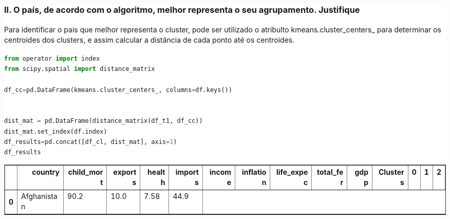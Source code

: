 

###   II. O país, de acordo com o algoritmo, melhor representa o seu agrupamento. Justifique

Para identificar o pais que melhor representa o cluster, pode ser utilizado o atribulto kmeans.cluster_centers_ para determinar os centroides dos clusters, e assim calcular
a distância de cada ponto até os centroides.


```python
from operator import index
from scipy.spatial import distance_matrix

df_cc=pd.DataFrame(kmeans.cluster_centers_, columns=df.keys())


dist_mat = pd.DataFrame(distance_matrix(df_t1, df_cc))
dist_mat.set_index(df.index)
df_results=pd.concat([df_cl, dist_mat], axis=1)
df_results
```




<div>
<style scoped>
    .dataframe tbody tr th:only-of-type {
        vertical-align: middle;
    }

    .dataframe tbody tr th {
        vertical-align: top;
    }

    .dataframe thead th {
        text-align: right;
    }
</style>
<table border="1" class="dataframe">
  <thead>
    <tr style="text-align: right;">
      <th></th>
      <th>country</th>
      <th>child_mort</th>
      <th>exports</th>
      <th>health</th>
      <th>imports</th>
      <th>income</th>
      <th>inflation</th>
      <th>life_expec</th>
      <th>total_fer</th>
      <th>gdpp</th>
      <th>Clusters</th>
      <th>0</th>
      <th>1</th>
      <th>2</th>
    </tr>
  </thead>
  <tbody>
    <tr>
      <th>0</th>
      <td>Afghanistan</td>
      <td>90.2</td>
      <td>10.0</td>
      <td>7.58</td>
      <td>44.9</td>